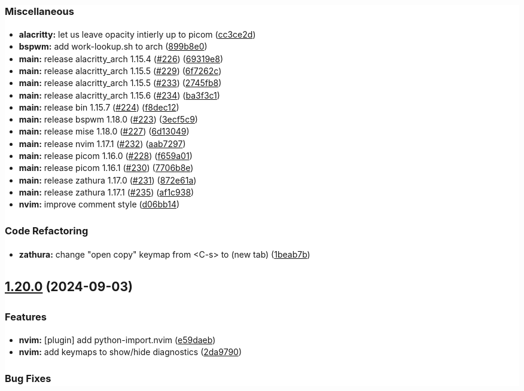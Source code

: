 
### Miscellaneous

* **alacritty:** let us leave opacity intierly up to picom ([cc3ce2d](https://github.com/engeir/stowfiles/commit/cc3ce2ddac35b8e5c95264a3cf6b925e8cac9959))
* **bspwm:** add work-lookup.sh to arch ([899b8e0](https://github.com/engeir/stowfiles/commit/899b8e020138dabe5193090eaa92fc2e0d1b3d72))
* **main:** release alacritty_arch 1.15.4 ([#226](https://github.com/engeir/stowfiles/issues/226)) ([69319e8](https://github.com/engeir/stowfiles/commit/69319e8aec62228d9f88997c0edc1e3b32ed4471))
* **main:** release alacritty_arch 1.15.5 ([#229](https://github.com/engeir/stowfiles/issues/229)) ([6f7262c](https://github.com/engeir/stowfiles/commit/6f7262c685a4f0e319d9eb8ba82adfec990959e1))
* **main:** release alacritty_arch 1.15.5 ([#233](https://github.com/engeir/stowfiles/issues/233)) ([2745fb8](https://github.com/engeir/stowfiles/commit/2745fb889ac1898f6fd64d4411bd090ae7b22af5))
* **main:** release alacritty_arch 1.15.6 ([#234](https://github.com/engeir/stowfiles/issues/234)) ([ba3f3c1](https://github.com/engeir/stowfiles/commit/ba3f3c1575a8aea9673d3286306bee4a24734419))
* **main:** release bin 1.15.7 ([#224](https://github.com/engeir/stowfiles/issues/224)) ([f8dec12](https://github.com/engeir/stowfiles/commit/f8dec121aec78ab6c0e42802ba3ee3ee59802f9e))
* **main:** release bspwm 1.18.0 ([#223](https://github.com/engeir/stowfiles/issues/223)) ([3ecf5c9](https://github.com/engeir/stowfiles/commit/3ecf5c995d8a0367ca2a0214c022bad95bf53d57))
* **main:** release mise 1.18.0 ([#227](https://github.com/engeir/stowfiles/issues/227)) ([6d13049](https://github.com/engeir/stowfiles/commit/6d13049bb5e25cf9fdb67585467d384812622397))
* **main:** release nvim 1.17.1 ([#232](https://github.com/engeir/stowfiles/issues/232)) ([aab7297](https://github.com/engeir/stowfiles/commit/aab729756ce18c127c216aaa70c1a11bbdb295ed))
* **main:** release picom 1.16.0 ([#228](https://github.com/engeir/stowfiles/issues/228)) ([f659a01](https://github.com/engeir/stowfiles/commit/f659a019cd6dfc5531d56b1bc8eb611eac6235ba))
* **main:** release picom 1.16.1 ([#230](https://github.com/engeir/stowfiles/issues/230)) ([7706b8e](https://github.com/engeir/stowfiles/commit/7706b8e163de950190a120fb039865d7b93b0678))
* **main:** release zathura 1.17.0 ([#231](https://github.com/engeir/stowfiles/issues/231)) ([872e61a](https://github.com/engeir/stowfiles/commit/872e61a1742ab7f73ec8e710e0f184cee922e9c5))
* **main:** release zathura 1.17.1 ([#235](https://github.com/engeir/stowfiles/issues/235)) ([af1c938](https://github.com/engeir/stowfiles/commit/af1c9388dab4dd728e60af2491d3ed6ec0162854))
* **nvim:** improve comment style ([d06bb14](https://github.com/engeir/stowfiles/commit/d06bb148a16a06ab9f072b25ecc077ee88e4ac75))


### Code Refactoring

* **zathura:** change "open copy" keymap from &lt;C-s&gt; to <C-t> (new tab) ([1beab7b](https://github.com/engeir/stowfiles/commit/1beab7b05d9f1041888009344792256c4e54bffd))

## [1.20.0](https://github.com/engeir/stowfiles/compare/stowfiles-v1.19.1...stowfiles-v1.20.0) (2024-09-03)


### Features

* **nvim:** [plugin] add python-import.nvim ([e59daeb](https://github.com/engeir/stowfiles/commit/e59daebe0deffefce75232f1067a73ad0c6a6b51))
* **nvim:** add keymaps to show/hide diagnostics ([2da9790](https://github.com/engeir/stowfiles/commit/2da979030714c75a79b4fe2b2b9561e3de22be15))


### Bug Fixes
